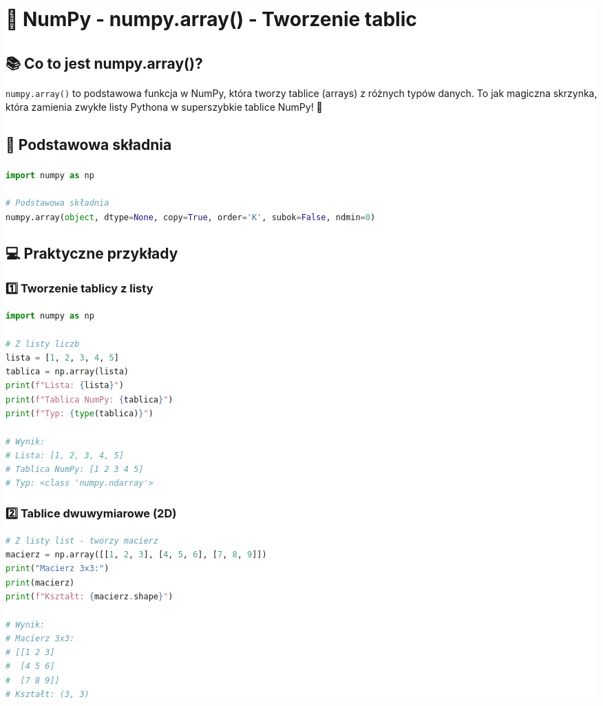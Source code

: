 # 🔢 NumPy - numpy.array() - Tworzenie tablic

## 📚 Co to jest numpy.array()?

`numpy.array()` to podstawowa funkcja w NumPy, która tworzy tablice (arrays) z różnych typów danych. To jak magiczna skrzynka, która zamienia zwykłe listy Pythona w superszybkie tablice NumPy! 🎯

## 🔧 Podstawowa składnia

```python
import numpy as np

# Podstawowa składnia
numpy.array(object, dtype=None, copy=True, order='K', subok=False, ndmin=0)
```

## 💻 Praktyczne przykłady

### 1️⃣ Tworzenie tablicy z listy

```python
import numpy as np

# Z listy liczb
lista = [1, 2, 3, 4, 5]
tablica = np.array(lista)
print(f"Lista: {lista}")
print(f"Tablica NumPy: {tablica}")
print(f"Typ: {type(tablica)}")

# Wynik:
# Lista: [1, 2, 3, 4, 5]
# Tablica NumPy: [1 2 3 4 5]
# Typ: <class 'numpy.ndarray'>
```

### 2️⃣ Tablice dwuwymiarowe (2D)

```python
# Z listy list - tworzy macierz
macierz = np.array([[1, 2, 3], [4, 5, 6], [7, 8, 9]])
print("Macierz 3x3:")
print(macierz)
print(f"Kształt: {macierz.shape}")

# Wynik:
# Macierz 3x3:
# [[1 2 3]
#  [4 5 6]
#  [7 8 9]]
# Kształt: (3, 3)
```
